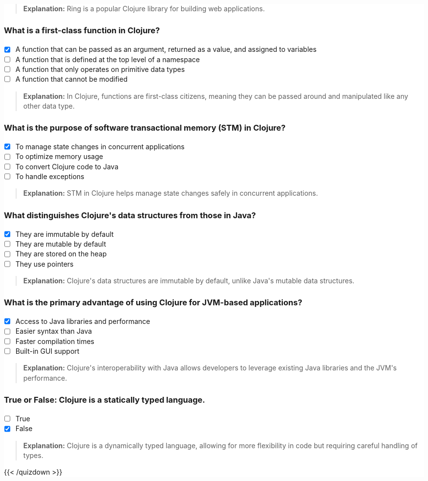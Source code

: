 > **Explanation:** Ring is a popular Clojure library for building web applications.

### What is a first-class function in Clojure?

- [x] A function that can be passed as an argument, returned as a value, and assigned to variables
- [ ] A function that is defined at the top level of a namespace
- [ ] A function that only operates on primitive data types
- [ ] A function that cannot be modified

> **Explanation:** In Clojure, functions are first-class citizens, meaning they can be passed around and manipulated like any other data type.

### What is the purpose of software transactional memory (STM) in Clojure?

- [x] To manage state changes in concurrent applications
- [ ] To optimize memory usage
- [ ] To convert Clojure code to Java
- [ ] To handle exceptions

> **Explanation:** STM in Clojure helps manage state changes safely in concurrent applications.

### What distinguishes Clojure's data structures from those in Java?

- [x] They are immutable by default
- [ ] They are mutable by default
- [ ] They are stored on the heap
- [ ] They use pointers

> **Explanation:** Clojure's data structures are immutable by default, unlike Java's mutable data structures.

### What is the primary advantage of using Clojure for JVM-based applications?

- [x] Access to Java libraries and performance
- [ ] Easier syntax than Java
- [ ] Faster compilation times
- [ ] Built-in GUI support

> **Explanation:** Clojure's interoperability with Java allows developers to leverage existing Java libraries and the JVM's performance.

### True or False: Clojure is a statically typed language.

- [ ] True
- [x] False

> **Explanation:** Clojure is a dynamically typed language, allowing for more flexibility in code but requiring careful handling of types.

{{< /quizdown >}}
